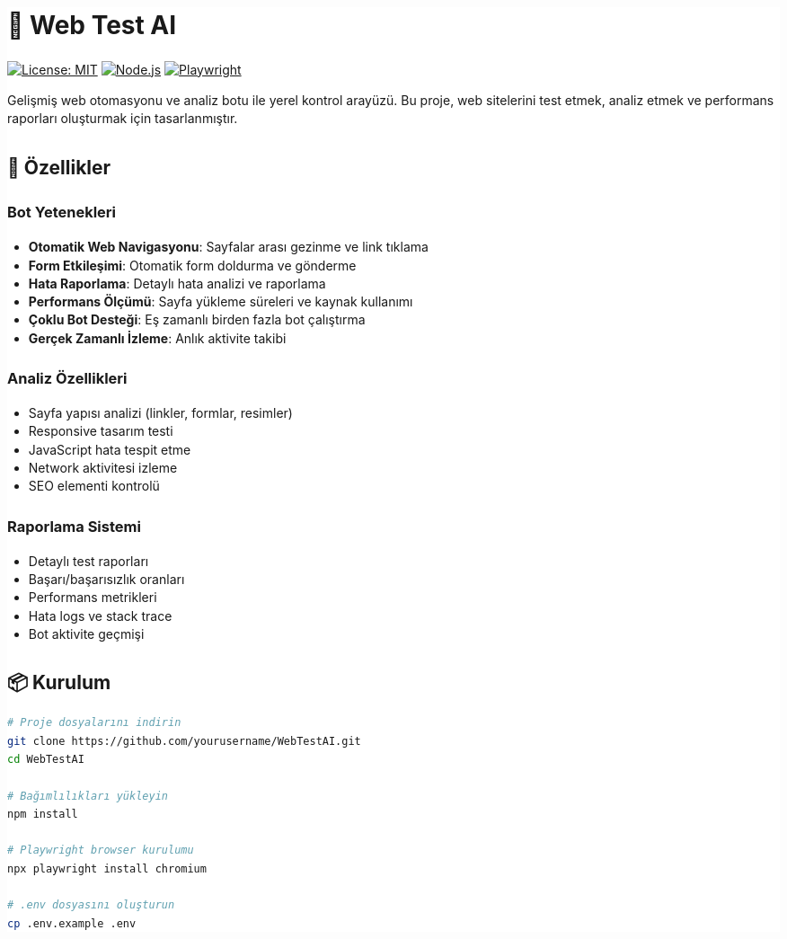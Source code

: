 # 🤖 Web Test AI

[![License: MIT](https://img.shields.io/badge/License-MIT-yellow.svg)](https://opensource.org/licenses/MIT)
[![Node.js](https://img.shields.io/badge/Node.js-16%2B-green.svg)](https://nodejs.org/)
[![Playwright](https://img.shields.io/badge/Playwright-1.40%2B-brightgreen.svg)](https://playwright.dev/)

Gelişmiş web otomasyonu ve analiz botu ile yerel kontrol arayüzü. Bu proje, web sitelerini test etmek, analiz etmek ve performans raporları oluşturmak için tasarlanmıştır.

## 🚀 Özellikler

### Bot Yetenekleri
- **Otomatik Web Navigasyonu**: Sayfalar arası gezinme ve link tıklama
- **Form Etkileşimi**: Otomatik form doldurma ve gönderme
- **Hata Raporlama**: Detaylı hata analizi ve raporlama
- **Performans Ölçümü**: Sayfa yükleme süreleri ve kaynak kullanımı
- **Çoklu Bot Desteği**: Eş zamanlı birden fazla bot çalıştırma
- **Gerçek Zamanlı İzleme**: Anlık aktivite takibi

### Analiz Özellikleri
- Sayfa yapısı analizi (linkler, formlar, resimler)
- Responsive tasarım testi
- JavaScript hata tespit etme
- Network aktivitesi izleme
- SEO elementi kontrolü

### Raporlama Sistemi
- Detaylı test raporları
- Başarı/başarısızlık oranları
- Performans metrikleri
- Hata logs ve stack trace
- Bot aktivite geçmişi

## 📦 Kurulum

```bash
# Proje dosyalarını indirin
git clone https://github.com/yourusername/WebTestAI.git
cd WebTestAI

# Bağımlılıkları yükleyin
npm install

# Playwright browser kurulumu
npx playwright install chromium

# .env dosyasını oluşturun
cp .env.example .env
```
